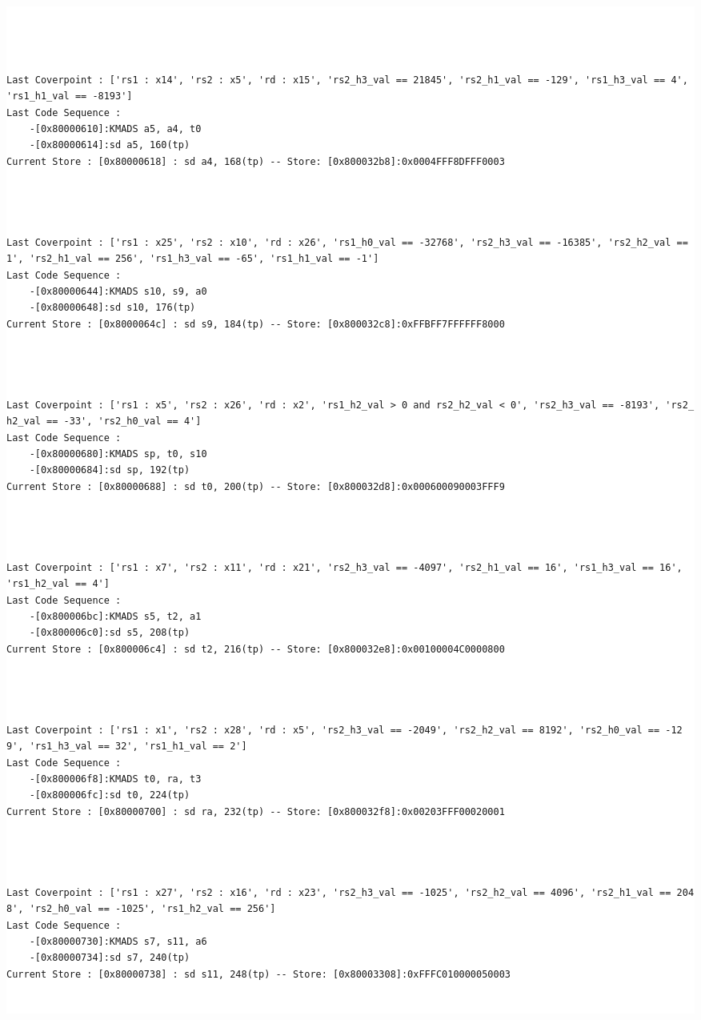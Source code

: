 ```




Last Coverpoint : ['rs1 : x14', 'rs2 : x5', 'rd : x15', 'rs2_h3_val == 21845', 'rs2_h1_val == -129', 'rs1_h3_val == 4', 'rs1_h1_val == -8193']
Last Code Sequence : 
	-[0x80000610]:KMADS a5, a4, t0
	-[0x80000614]:sd a5, 160(tp)
Current Store : [0x80000618] : sd a4, 168(tp) -- Store: [0x800032b8]:0x0004FFF8DFFF0003




Last Coverpoint : ['rs1 : x25', 'rs2 : x10', 'rd : x26', 'rs1_h0_val == -32768', 'rs2_h3_val == -16385', 'rs2_h2_val == 1', 'rs2_h1_val == 256', 'rs1_h3_val == -65', 'rs1_h1_val == -1']
Last Code Sequence : 
	-[0x80000644]:KMADS s10, s9, a0
	-[0x80000648]:sd s10, 176(tp)
Current Store : [0x8000064c] : sd s9, 184(tp) -- Store: [0x800032c8]:0xFFBFF7FFFFFF8000




Last Coverpoint : ['rs1 : x5', 'rs2 : x26', 'rd : x2', 'rs1_h2_val > 0 and rs2_h2_val < 0', 'rs2_h3_val == -8193', 'rs2_h2_val == -33', 'rs2_h0_val == 4']
Last Code Sequence : 
	-[0x80000680]:KMADS sp, t0, s10
	-[0x80000684]:sd sp, 192(tp)
Current Store : [0x80000688] : sd t0, 200(tp) -- Store: [0x800032d8]:0x000600090003FFF9




Last Coverpoint : ['rs1 : x7', 'rs2 : x11', 'rd : x21', 'rs2_h3_val == -4097', 'rs2_h1_val == 16', 'rs1_h3_val == 16', 'rs1_h2_val == 4']
Last Code Sequence : 
	-[0x800006bc]:KMADS s5, t2, a1
	-[0x800006c0]:sd s5, 208(tp)
Current Store : [0x800006c4] : sd t2, 216(tp) -- Store: [0x800032e8]:0x00100004C0000800




Last Coverpoint : ['rs1 : x1', 'rs2 : x28', 'rd : x5', 'rs2_h3_val == -2049', 'rs2_h2_val == 8192', 'rs2_h0_val == -129', 'rs1_h3_val == 32', 'rs1_h1_val == 2']
Last Code Sequence : 
	-[0x800006f8]:KMADS t0, ra, t3
	-[0x800006fc]:sd t0, 224(tp)
Current Store : [0x80000700] : sd ra, 232(tp) -- Store: [0x800032f8]:0x00203FFF00020001




Last Coverpoint : ['rs1 : x27', 'rs2 : x16', 'rd : x23', 'rs2_h3_val == -1025', 'rs2_h2_val == 4096', 'rs2_h1_val == 2048', 'rs2_h0_val == -1025', 'rs1_h2_val == 256']
Last Code Sequence : 
	-[0x80000730]:KMADS s7, s11, a6
	-[0x80000734]:sd s7, 240(tp)
Current Store : [0x80000738] : sd s11, 248(tp) -- Store: [0x80003308]:0xFFFC010000050003



```
